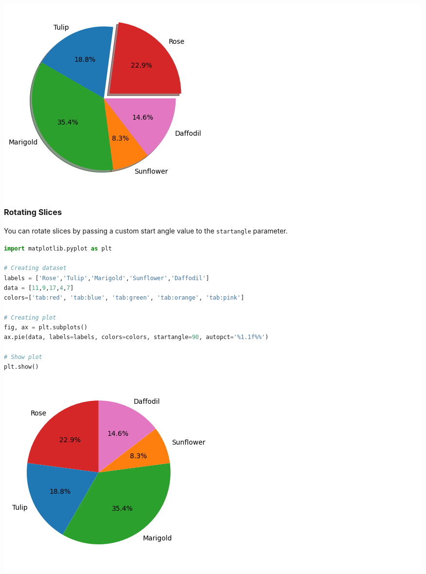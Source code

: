 ![Shadow](images/shadow.png)

### Rotating Slices

You can rotate slices by passing a custom start angle value to the `startangle` parameter.

```Python
import matplotlib.pyplot as plt

# Creating dataset
labels = ['Rose','Tulip','Marigold','Sunflower','Daffodil']
data = [11,9,17,4,7]
colors=['tab:red', 'tab:blue', 'tab:green', 'tab:orange', 'tab:pink']

# Creating plot
fig, ax = plt.subplots()
ax.pie(data, labels=labels, colors=colors, startangle=90, autopct='%1.1f%%')

# Show plot
plt.show()
```
![Rotating Slices](images/rotating_slices.png)
